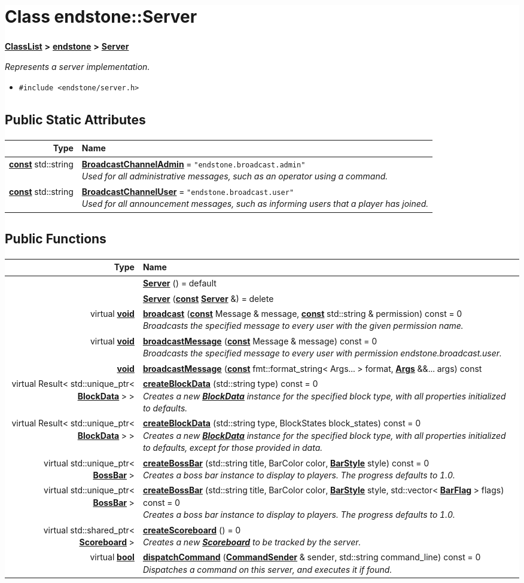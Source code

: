 

# Class endstone::Server



[**ClassList**](annotated.md) **>** [**endstone**](namespaceendstone.md) **>** [**Server**](classendstone_1_1Server.md)



_Represents a server implementation._ 

* `#include <endstone/server.h>`























## Public Static Attributes

| Type | Name |
| ---: | :--- |
|  [**const**](classendstone_1_1Vector.md) std::string | [**BroadcastChannelAdmin**](#variable-broadcastchanneladmin)   = `"endstone.broadcast.admin"`<br>_Used for all administrative messages, such as an operator using a command._  |
|  [**const**](classendstone_1_1Vector.md) std::string | [**BroadcastChannelUser**](#variable-broadcastchanneluser)   = `"endstone.broadcast.user"`<br>_Used for all announcement messages, such as informing users that a player has joined._  |














## Public Functions

| Type | Name |
| ---: | :--- |
|   | [**Server**](#function-server-12) () = default<br> |
|   | [**Server**](#function-server-22) ([**const**](classendstone_1_1Vector.md) [**Server**](classendstone_1_1Server.md) &) = delete<br> |
| virtual [**void**](classendstone_1_1Vector.md) | [**broadcast**](#function-broadcast) ([**const**](classendstone_1_1Vector.md) Message & message, [**const**](classendstone_1_1Vector.md) std::string & permission) const = 0<br>_Broadcasts the specified message to every user with the given permission name._  |
| virtual [**void**](classendstone_1_1Vector.md) | [**broadcastMessage**](#function-broadcastmessage-12) ([**const**](classendstone_1_1Vector.md) Message & message) const = 0<br>_Broadcasts the specified message to every user with permission endstone.broadcast.user._  |
|  [**void**](classendstone_1_1Vector.md) | [**broadcastMessage**](#function-broadcastmessage-22) ([**const**](classendstone_1_1Vector.md) fmt::format\_string&lt; Args... &gt; format, [**Args**](classendstone_1_1Vector.md) &&... args) const<br> |
| virtual Result&lt; std::unique\_ptr&lt; [**BlockData**](classendstone_1_1BlockData.md) &gt; &gt; | [**createBlockData**](#function-createblockdata-12) (std::string type) const = 0<br>_Creates a new_ [_**BlockData**_](classendstone_1_1BlockData.md) _instance for the specified block type, with all properties initialized to defaults._ |
| virtual Result&lt; std::unique\_ptr&lt; [**BlockData**](classendstone_1_1BlockData.md) &gt; &gt; | [**createBlockData**](#function-createblockdata-22) (std::string type, BlockStates block\_states) const = 0<br>_Creates a new_ [_**BlockData**_](classendstone_1_1BlockData.md) _instance for the specified block type, with all properties initialized to defaults, except for those provided in data._ |
| virtual std::unique\_ptr&lt; [**BossBar**](classendstone_1_1BossBar.md) &gt; | [**createBossBar**](#function-createbossbar-12) (std::string title, BarColor color, [**BarStyle**](namespaceendstone.md#enum-barstyle) style) const = 0<br>_Creates a boss bar instance to display to players. The progress defaults to 1.0._  |
| virtual std::unique\_ptr&lt; [**BossBar**](classendstone_1_1BossBar.md) &gt; | [**createBossBar**](#function-createbossbar-22) (std::string title, BarColor color, [**BarStyle**](namespaceendstone.md#enum-barstyle) style, std::vector&lt; [**BarFlag**](namespaceendstone.md#enum-barflag) &gt; flags) const = 0<br>_Creates a boss bar instance to display to players. The progress defaults to 1.0._  |
| virtual std::shared\_ptr&lt; [**Scoreboard**](classendstone_1_1Scoreboard.md) &gt; | [**createScoreboard**](#function-createscoreboard) () = 0<br>_Creates a new_ [_**Scoreboard**_](classendstone_1_1Scoreboard.md) _to be tracked by the server._ |
| virtual [**bool**](classendstone_1_1Vector.md) | [**dispatchCommand**](#function-dispatchcommand) ([**CommandSender**](classendstone_1_1CommandSender.md) & sender, std::string command\_line) const = 0<br>_Dispatches a command on this server, and executes it if found._  |